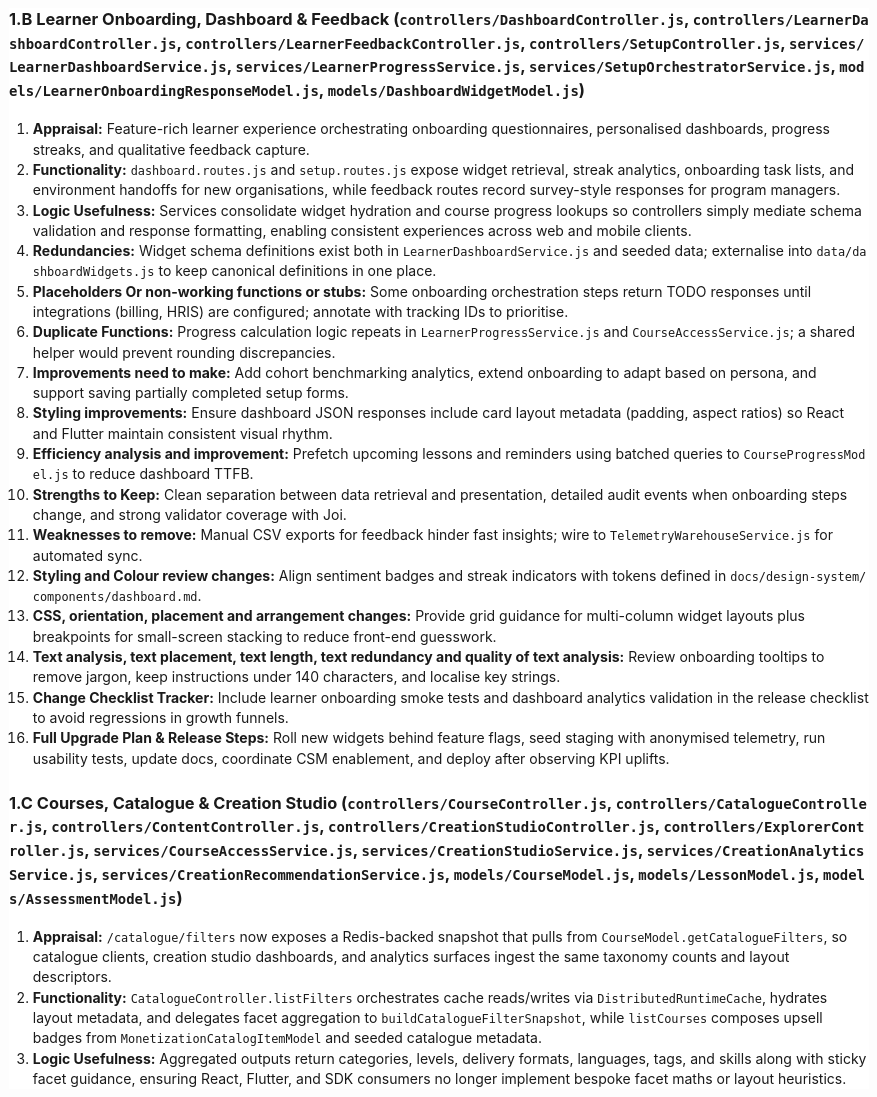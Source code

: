 ### 1.B Learner Onboarding, Dashboard & Feedback (`controllers/DashboardController.js`, `controllers/LearnerDashboardController.js`, `controllers/LearnerFeedbackController.js`, `controllers/SetupController.js`, `services/LearnerDashboardService.js`, `services/LearnerProgressService.js`, `services/SetupOrchestratorService.js`, `models/LearnerOnboardingResponseModel.js`, `models/DashboardWidgetModel.js`)
1. **Appraisal:** Feature-rich learner experience orchestrating onboarding questionnaires, personalised dashboards, progress streaks, and qualitative feedback capture.
2. **Functionality:** `dashboard.routes.js` and `setup.routes.js` expose widget retrieval, streak analytics, onboarding task lists, and environment handoffs for new organisations, while feedback routes record survey-style responses for program managers.
3. **Logic Usefulness:** Services consolidate widget hydration and course progress lookups so controllers simply mediate schema validation and response formatting, enabling consistent experiences across web and mobile clients.
4. **Redundancies:** Widget schema definitions exist both in `LearnerDashboardService.js` and seeded data; externalise into `data/dashboardWidgets.js` to keep canonical definitions in one place.
5. **Placeholders Or non-working functions or stubs:** Some onboarding orchestration steps return TODO responses until integrations (billing, HRIS) are configured; annotate with tracking IDs to prioritise.
6. **Duplicate Functions:** Progress calculation logic repeats in `LearnerProgressService.js` and `CourseAccessService.js`; a shared helper would prevent rounding discrepancies.
7. **Improvements need to make:** Add cohort benchmarking analytics, extend onboarding to adapt based on persona, and support saving partially completed setup forms.
8. **Styling improvements:** Ensure dashboard JSON responses include card layout metadata (padding, aspect ratios) so React and Flutter maintain consistent visual rhythm.
9. **Efficiency analysis and improvement:** Prefetch upcoming lessons and reminders using batched queries to `CourseProgressModel.js` to reduce dashboard TTFB.
10. **Strengths to Keep:** Clean separation between data retrieval and presentation, detailed audit events when onboarding steps change, and strong validator coverage with Joi.
11. **Weaknesses to remove:** Manual CSV exports for feedback hinder fast insights; wire to `TelemetryWarehouseService.js` for automated sync.
12. **Styling and Colour review changes:** Align sentiment badges and streak indicators with tokens defined in `docs/design-system/components/dashboard.md`.
13. **CSS, orientation, placement and arrangement changes:** Provide grid guidance for multi-column widget layouts plus breakpoints for small-screen stacking to reduce front-end guesswork.
14. **Text analysis, text placement, text length, text redundancy and quality of text analysis:** Review onboarding tooltips to remove jargon, keep instructions under 140 characters, and localise key strings.
15. **Change Checklist Tracker:** Include learner onboarding smoke tests and dashboard analytics validation in the release checklist to avoid regressions in growth funnels.
16. **Full Upgrade Plan & Release Steps:** Roll new widgets behind feature flags, seed staging with anonymised telemetry, run usability tests, update docs, coordinate CSM enablement, and deploy after observing KPI uplifts.

### 1.C Courses, Catalogue & Creation Studio (`controllers/CourseController.js`, `controllers/CatalogueController.js`, `controllers/ContentController.js`, `controllers/CreationStudioController.js`, `controllers/ExplorerController.js`, `services/CourseAccessService.js`, `services/CreationStudioService.js`, `services/CreationAnalyticsService.js`, `services/CreationRecommendationService.js`, `models/CourseModel.js`, `models/LessonModel.js`, `models/AssessmentModel.js`)
1. **Appraisal:** `/catalogue/filters` now exposes a Redis-backed snapshot that pulls from `CourseModel.getCatalogueFilters`, so catalogue clients, creation studio dashboards, and analytics surfaces ingest the same taxonomy counts and layout descriptors.
2. **Functionality:** `CatalogueController.listFilters` orchestrates cache reads/writes via `DistributedRuntimeCache`, hydrates layout metadata, and delegates facet aggregation to `buildCatalogueFilterSnapshot`, while `listCourses` composes upsell badges from `MonetizationCatalogItemModel` and seeded catalogue metadata.
3. **Logic Usefulness:** Aggregated outputs return categories, levels, delivery formats, languages, tags, and skills along with sticky facet guidance, ensuring React, Flutter, and SDK consumers no longer implement bespoke facet maths or layout heuristics.